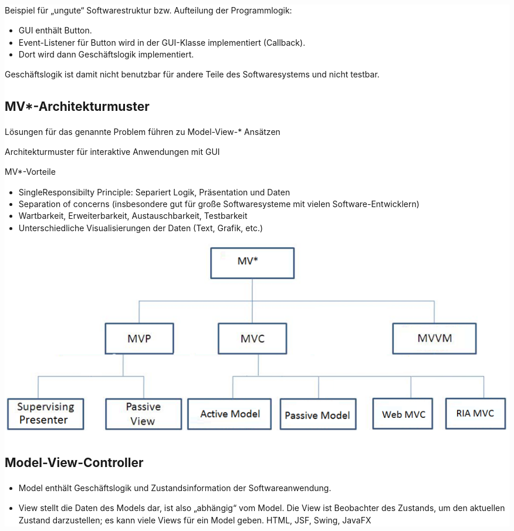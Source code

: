 Beispiel für „ungute“ Softwarestruktur bzw. Aufteilung der Programmlogik: 

- GUI enthält Button.
- Event-Listener für Button wird in der GUI-Klasse implementiert (Callback). 
- Dort wird dann Geschäftslogik implementiert.

Geschäftslogik ist damit nicht benutzbar für andere Teile des Softwaresystems und nicht testbar.



## MV*-Architekturmuster

Lösungen für das genannte Problem führen zu Model-View-* Ansätzen 

Architekturmuster für interaktive Anwendungen mit GUI

MV*-Vorteile

- SingleResponsibilty Principle: Separiert Logik, Präsentation und Daten
- Separation of concerns (insbesondere gut für große Softwaresysteme mit vielen Software-Entwicklern)
- Wartbarkeit, Erweiterbarkeit, Austauschbarkeit, Testbarkeit
- Unterschiedliche Visualisierungen der Daten (Text, Grafik, etc.)

![Baum einiger MV*Architekturen](vorlesung12/bilder/bild2.png)

## Model-View-Controller



- Model enthält Geschäftslogik und Zustandsinformation der Softwareanwendung.

- View stellt die Daten des Models dar, ist also „abhängig“ vom Model. Die View ist Beobachter des Zustands, um den aktuellen Zustand darzustellen; es kann viele Views für ein Model geben. HTML, JSF, Swing, JavaFX 

